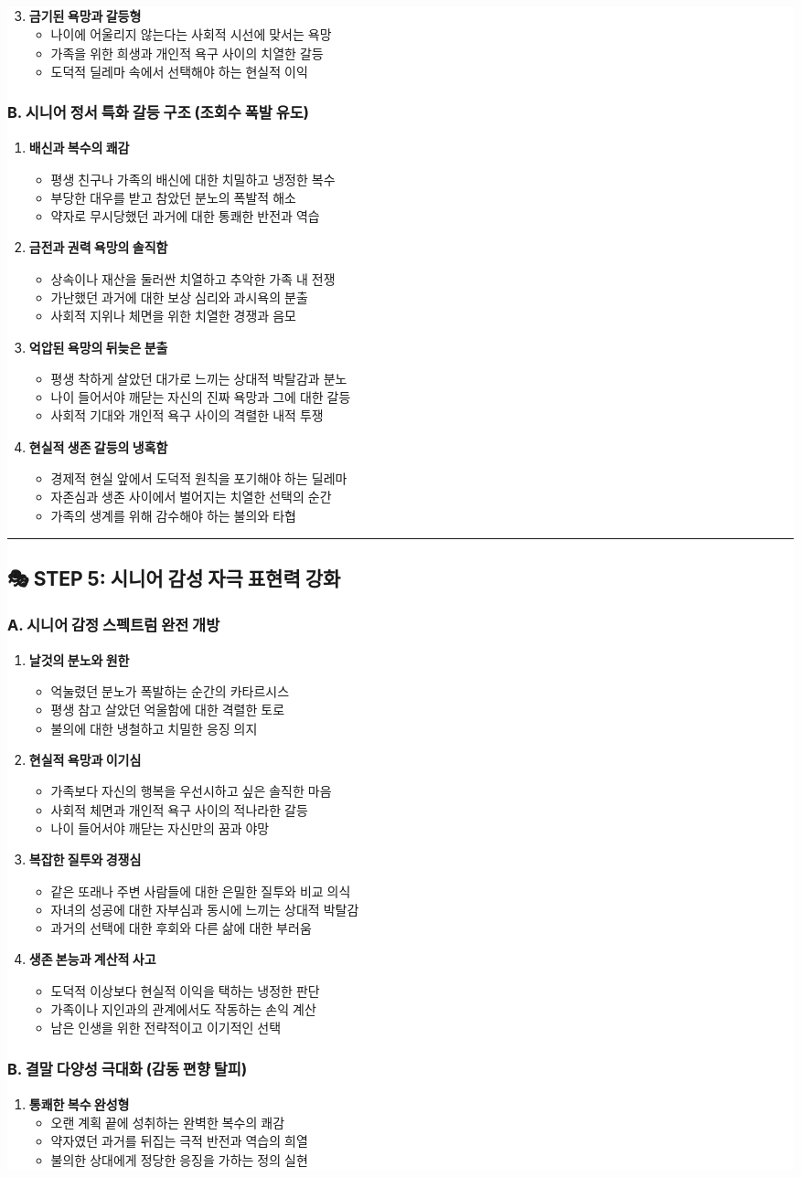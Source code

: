 3. **금기된 욕망과 갈등형**
   - 나이에 어울리지 않는다는 사회적 시선에 맞서는 욕망
   - 가족을 위한 희생과 개인적 욕구 사이의 치열한 갈등
   - 도덕적 딜레마 속에서 선택해야 하는 현실적 이익

### B. 시니어 정서 특화 갈등 구조 (조회수 폭발 유도)
1. **배신과 복수의 쾌감**
   - 평생 친구나 가족의 배신에 대한 치밀하고 냉정한 복수
   - 부당한 대우를 받고 참았던 분노의 폭발적 해소
   - 약자로 무시당했던 과거에 대한 통쾌한 반전과 역습

2. **금전과 권력 욕망의 솔직함**
   - 상속이나 재산을 둘러싼 치열하고 추악한 가족 내 전쟁
   - 가난했던 과거에 대한 보상 심리와 과시욕의 분출
   - 사회적 지위나 체면을 위한 치열한 경쟁과 음모

3. **억압된 욕망의 뒤늦은 분출**
   - 평생 착하게 살았던 대가로 느끼는 상대적 박탈감과 분노
   - 나이 들어서야 깨닫는 자신의 진짜 욕망과 그에 대한 갈등
   - 사회적 기대와 개인적 욕구 사이의 격렬한 내적 투쟁

4. **현실적 생존 갈등의 냉혹함**
   - 경제적 현실 앞에서 도덕적 원칙을 포기해야 하는 딜레마
   - 자존심과 생존 사이에서 벌어지는 치열한 선택의 순간
   - 가족의 생계를 위해 감수해야 하는 불의와 타협

---

## 🎭 STEP 5: 시니어 감성 자극 표현력 강화

### A. 시니어 감정 스펙트럼 완전 개방
1. **날것의 분노와 원한**
   - 억눌렸던 분노가 폭발하는 순간의 카타르시스
   - 평생 참고 살았던 억울함에 대한 격렬한 토로
   - 불의에 대한 냉철하고 치밀한 응징 의지

2. **현실적 욕망과 이기심**
   - 가족보다 자신의 행복을 우선시하고 싶은 솔직한 마음
   - 사회적 체면과 개인적 욕구 사이의 적나라한 갈등
   - 나이 들어서야 깨닫는 자신만의 꿈과 야망

3. **복잡한 질투와 경쟁심**
   - 같은 또래나 주변 사람들에 대한 은밀한 질투와 비교 의식
   - 자녀의 성공에 대한 자부심과 동시에 느끼는 상대적 박탈감
   - 과거의 선택에 대한 후회와 다른 삶에 대한 부러움

4. **생존 본능과 계산적 사고**
   - 도덕적 이상보다 현실적 이익을 택하는 냉정한 판단
   - 가족이나 지인과의 관계에서도 작동하는 손익 계산
   - 남은 인생을 위한 전략적이고 이기적인 선택

### B. 결말 다양성 극대화 (감동 편향 탈피)
1. **통쾌한 복수 완성형**
   - 오랜 계획 끝에 성취하는 완벽한 복수의 쾌감
   - 약자였던 과거를 뒤집는 극적 반전과 역습의 희열
   - 불의한 상대에게 정당한 응징을 가하는 정의 실현
